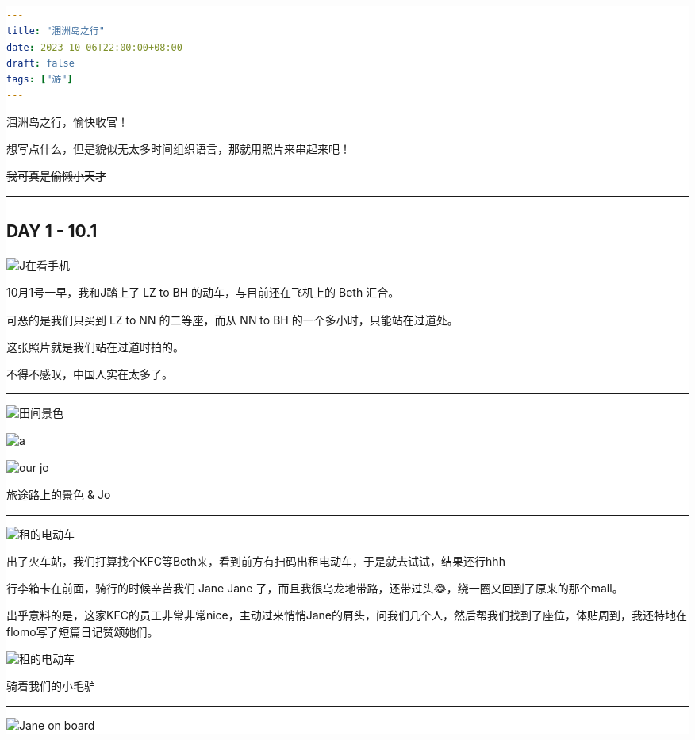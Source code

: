 ```yaml
---
title: "涠洲岛之行"
date: 2023-10-06T22:00:00+08:00
draft: false
tags: ["游"]
---
```

涠洲岛之行，愉快收官！

想写点什么，但是貌似无太多时间组织语言，那就用照片来串起来吧！

~~我可真是偷懒小天才~~

---

## DAY 1 - 10.1

![J在看手机](https://nic-gz-1308403500.file.myqcloud.com/gruvbox/021_toTheIsland-2023-10-06-22-34-26.jpg)

10月1号一早，我和J踏上了 LZ to BH 的动车，与目前还在飞机上的 Beth 汇合。

可恶的是我们只买到 LZ to NN 的二等座，而从 NN to BH 的一个多小时，只能站在过道处。

这张照片就是我们站在过道时拍的。

不得不感叹，中国人实在太多了。

---

![田间景色](https://nic-gz-1308403500.file.myqcloud.com/gruvbox/021_toTheIsland-2023-10-06-22-33-30.jpg)

![a](https://nic-gz-1308403500.file.myqcloud.com/gruvbox/021_toTheIsland-2023-10-06-22-25-04.jpg)

![our jo](https://nic-gz-1308403500.file.myqcloud.com/gruvbox/021_toTheIsland-2023-10-06-22-35-57.jpg)

旅途路上的景色 & Jo


---

![租的电动车](https://nic-gz-1308403500.file.myqcloud.com/gruvbox/021_toTheIsland-2023-10-06-22-38-29.JPG)

出了火车站，我们打算找个KFC等Beth来，看到前方有扫码出租电动车，于是就去试试，结果还行hhh

行李箱卡在前面，骑行的时候辛苦我们 Jane Jane 了，而且我很乌龙地带路，还带过头😂，绕一圈又回到了原来的那个mall。

出乎意料的是，这家KFC的员工非常非常nice，主动过来悄悄Jane的肩头，问我们几个人，然后帮我们找到了座位，体贴周到，我还特地在flomo写了短篇日记赞颂她们。

![租的电动车](https://nic-gz-1308403500.file.myqcloud.com/gruvbox/021_toTheIsland-2023-10-06-22-43-06.jpg)

骑着我们的小毛驴

---

![Jane on board](https://nic-gz-1308403500.file.myqcloud.com/gruvbox/021_toTheIsland-2023-10-06-22-44-05.jpg)
